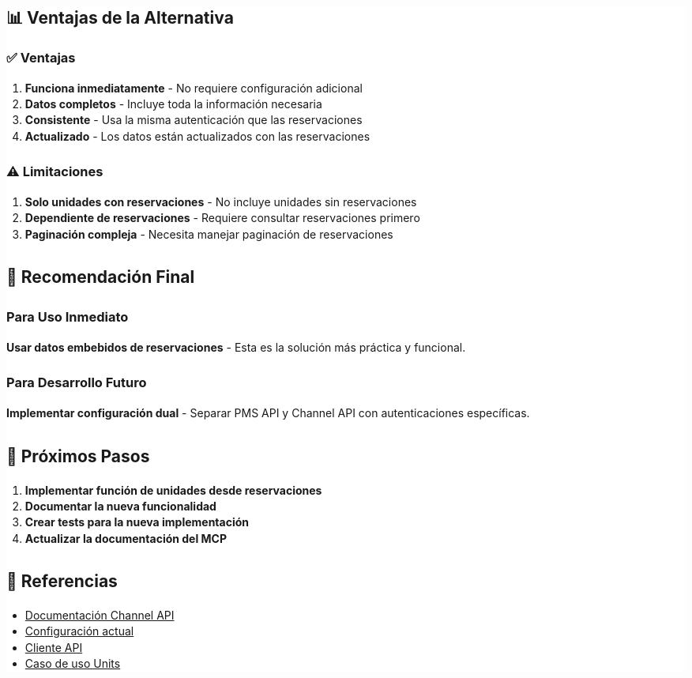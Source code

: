 ## 📊 Ventajas de la Alternativa

### ✅ Ventajas
1. **Funciona inmediatamente** - No requiere configuración adicional
2. **Datos completos** - Incluye toda la información necesaria
3. **Consistente** - Usa la misma autenticación que las reservaciones
4. **Actualizado** - Los datos están actualizados con las reservaciones

### ⚠️ Limitaciones
1. **Solo unidades con reservaciones** - No incluye unidades sin reservaciones
2. **Dependiente de reservaciones** - Requiere consultar reservaciones primero
3. **Paginación compleja** - Necesita manejar paginación de reservaciones

## 🎯 Recomendación Final

### Para Uso Inmediato
**Usar datos embebidos de reservaciones** - Esta es la solución más práctica y funcional.

### Para Desarrollo Futuro
**Implementar configuración dual** - Separar PMS API y Channel API con autenticaciones específicas.

## 📝 Próximos Pasos

1. **Implementar función de unidades desde reservaciones**
2. **Documentar la nueva funcionalidad**
3. **Crear tests para la nueva implementación**
4. **Actualizar la documentación del MCP**

## 🔗 Referencias

- [Documentación Channel API](docs/trackhsDoc/get%20unit%20collection.md)
- [Configuración actual](src/trackhs_mcp/infrastructure/adapters/config.py)
- [Cliente API](src/trackhs_mcp/infrastructure/adapters/trackhs_api_client.py)
- [Caso de uso Units](src/trackhs_mcp/application/use_cases/search_units.py)
